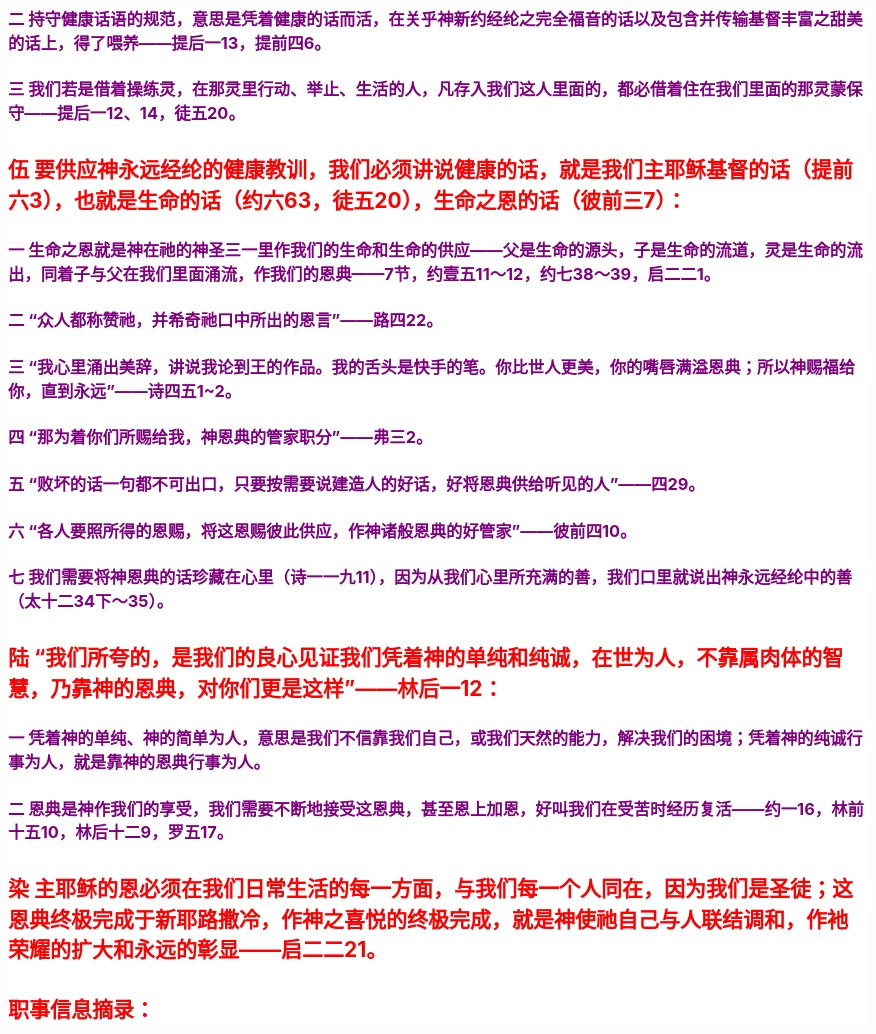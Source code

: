 ### <font color=purple>二   持守健康话语的规范，意思是凭着健康的话而活，在关乎神新约经纶之完全福音的话以及包含并传输基督丰富之甜美的话上，得了喂养——提后一13，提前四6。</font>

### <font color=purple>三   我们若是借着操练灵，在那灵里行动、举止、生活的人，凡存入我们这人里面的，都必借着住在我们里面的那灵蒙保守——提后一12、14，徒五20。</font>

## <font color=red>伍   要供应神永远经纶的健康教训，我们必须讲说健康的话，就是我们主耶稣基督的话（提前六3），也就是生命的话（约六63，徒五20），生命之恩的话（彼前三7）：</font>

### <font color=purple>一   生命之恩就是神在祂的神圣三一里作我们的生命和生命的供应——父是生命的源头，子是生命的流道，灵是生命的流出，同着子与父在我们里面涌流，作我们的恩典——7节，约壹五11～12，约七38～39，启二二1。</font>

### <font color=purple>二   “众人都称赞祂，并希奇祂口中所出的恩言”——路四22。</font>

### <font color=purple>三   “我心里涌出美辞，讲说我论到王的作品。我的舌头是快手的笔。你比世人更美，你的嘴唇满溢恩典；所以神赐福给你，直到永远”——诗四五1~2。</font>

### <font color=purple>四   “那为着你们所赐给我，神恩典的管家职分”——弗三2。</font>

### <font color=purple>五   “败坏的话一句都不可出口，只要按需要说建造人的好话，好将恩典供给听见的人”——四29。</font>

### <font color=purple>六   “各人要照所得的恩赐，将这恩赐彼此供应，作神诸般恩典的好管家”——彼前四10。</font>

### <font color=purple>七   我们需要将神恩典的话珍藏在心里（诗一一九11），因为从我们心里所充满的善，我们口里就说出神永远经纶中的善（太十二34下～35）。</font>

## <font color=red>陆   “我们所夸的，是我们的良心见证我们凭着神的单纯和纯诚，在世为人，不靠属肉体的智慧，乃靠神的恩典，对你们更是这样”——林后一12：</font>

### <font color=purple>一   凭着神的单纯、神的简单为人，意思是我们不信靠我们自己，或我们天然的能力，解决我们的困境；凭着神的纯诚行事为人，就是靠神的恩典行事为人。</font>

### <font color=purple>二   恩典是神作我们的享受，我们需要不断地接受这恩典，甚至恩上加恩，好叫我们在受苦时经历复活——约一16，林前十五10，林后十二9，罗五17。</font>

## <font color=red>染   主耶稣的恩必须在我们日常生活的每一方面，与我们每一个人同在，因为我们是圣徒；这恩典终极完成于新耶路撒冷，作神之喜悦的终极完成，就是神使祂自己与人联结调和，作衪荣耀的扩大和永远的彰显——启二二21。</font>

## <font color=red>**职事信息摘录：**</font>

